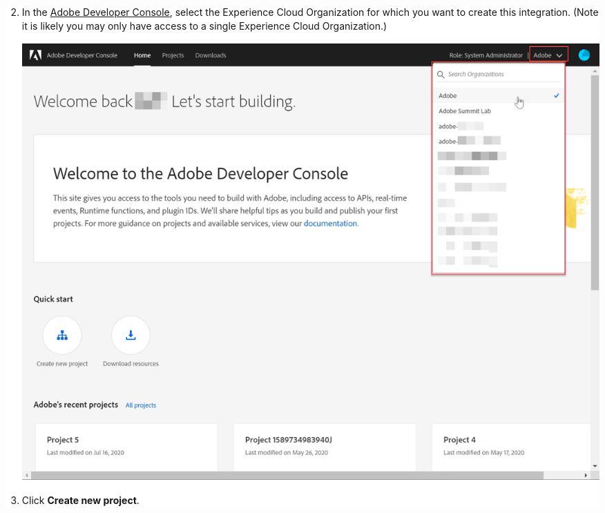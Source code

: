 2. In the [Adobe Developer Console](https://console.adobe.io/), select the Experience Cloud Organization for which you want to create this integration. (Note it is likely you may only have access to a single Experience Cloud Organization.) 

   ![configure-io-target-createproject2.png](assets/configure-io-target-createproject2.png)

3. Click **Create new project**.
